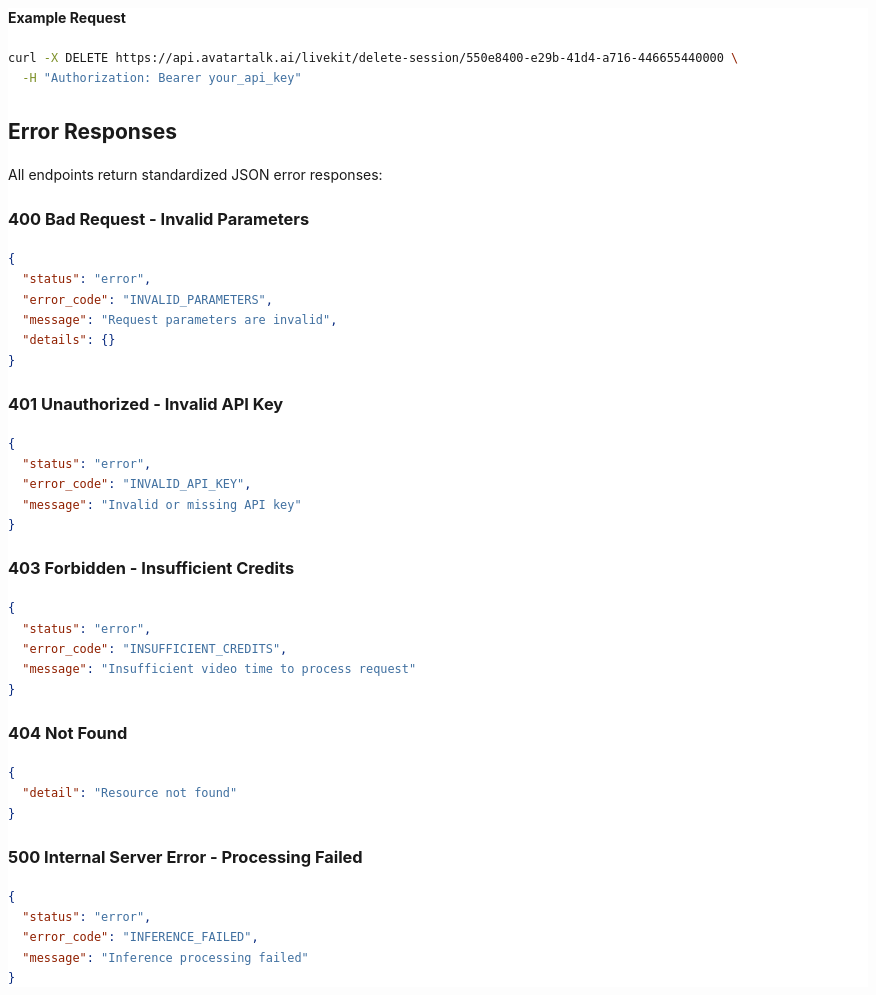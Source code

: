 #### Example Request

```bash
curl -X DELETE https://api.avatartalk.ai/livekit/delete-session/550e8400-e29b-41d4-a716-446655440000 \
  -H "Authorization: Bearer your_api_key"
```

## Error Responses

All endpoints return standardized JSON error responses:

### 400 Bad Request - Invalid Parameters

```json
{
  "status": "error",
  "error_code": "INVALID_PARAMETERS",
  "message": "Request parameters are invalid",
  "details": {}
}
```

### 401 Unauthorized - Invalid API Key

```json
{
  "status": "error",
  "error_code": "INVALID_API_KEY",
  "message": "Invalid or missing API key"
}
```

### 403 Forbidden - Insufficient Credits

```json
{
  "status": "error",
  "error_code": "INSUFFICIENT_CREDITS",
  "message": "Insufficient video time to process request"
}
```

### 404 Not Found

```json
{
  "detail": "Resource not found"
}
```

### 500 Internal Server Error - Processing Failed

```json
{
  "status": "error",
  "error_code": "INFERENCE_FAILED",
  "message": "Inference processing failed"
}
```

